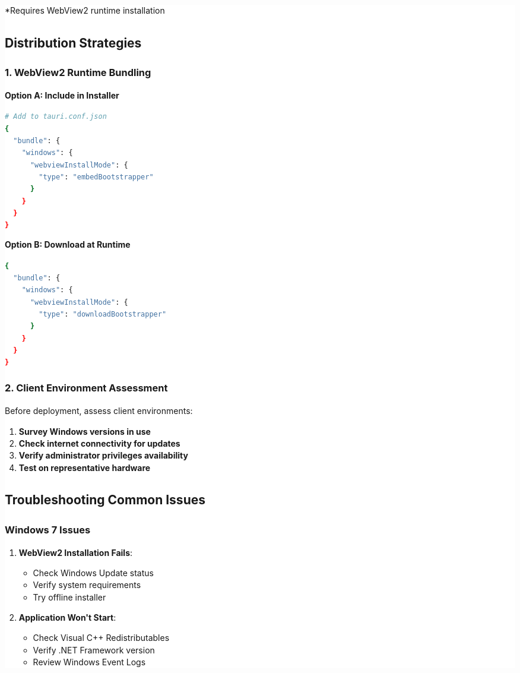 *Requires WebView2 runtime installation

## Distribution Strategies

### 1. WebView2 Runtime Bundling

**Option A: Include in Installer**
```bash
# Add to tauri.conf.json
{
  "bundle": {
    "windows": {
      "webviewInstallMode": {
        "type": "embedBootstrapper"
      }
    }
  }
}
```

**Option B: Download at Runtime**
```bash
{
  "bundle": {
    "windows": {
      "webviewInstallMode": {
        "type": "downloadBootstrapper"
      }
    }
  }
}
```

### 2. Client Environment Assessment

Before deployment, assess client environments:

1. **Survey Windows versions in use**
2. **Check internet connectivity for updates**
3. **Verify administrator privileges availability**
4. **Test on representative hardware**

## Troubleshooting Common Issues

### Windows 7 Issues

1. **WebView2 Installation Fails**:
   - Check Windows Update status
   - Verify system requirements
   - Try offline installer

2. **Application Won't Start**:
   - Check Visual C++ Redistributables
   - Verify .NET Framework version
   - Review Windows Event Logs
